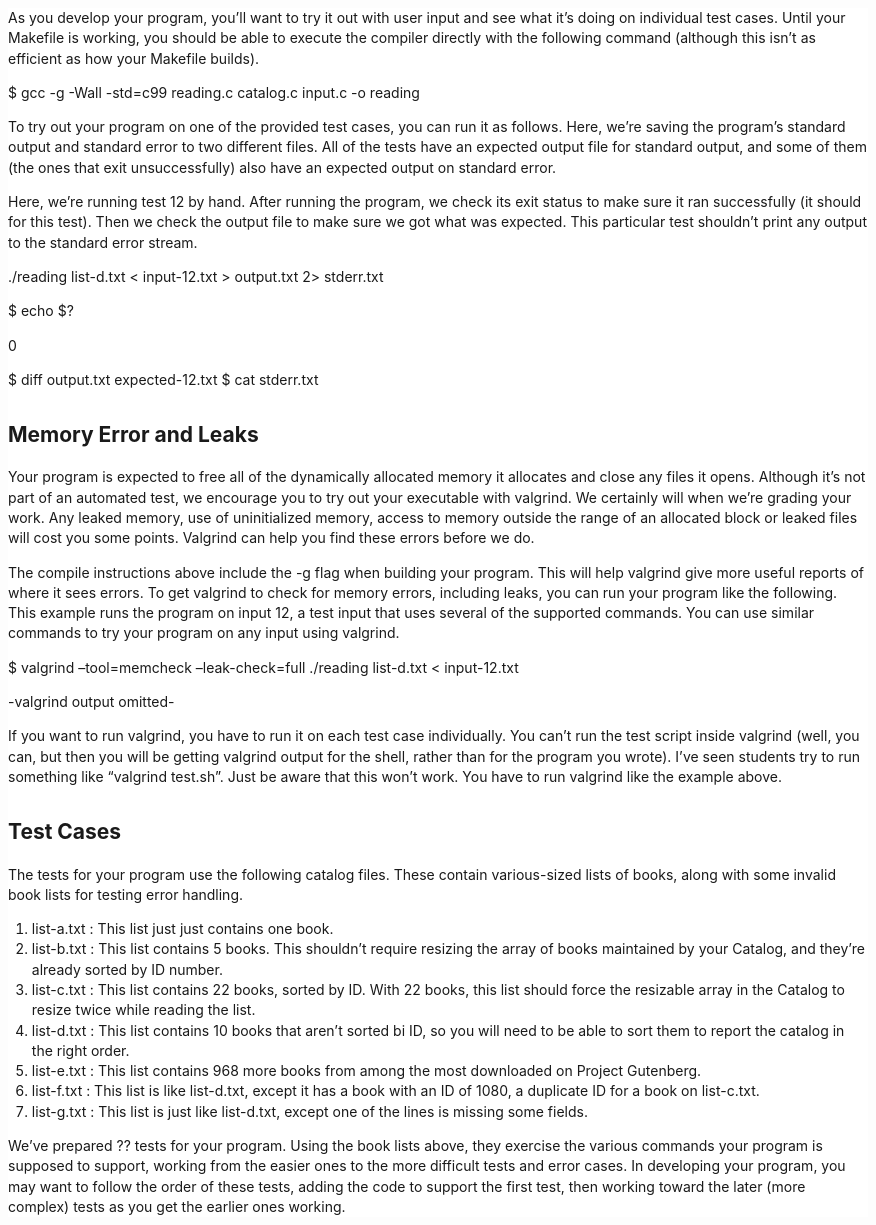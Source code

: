 As you develop your program, you’ll want to try it out with user input and see what it’s doing on individual test cases. Until your Makefile is working, you should be able to execute the compiler directly with the following command (although this isn’t as efficient as how your Makefile builds).

$ gcc -g -Wall -std=c99 reading.c catalog.c input.c -o reading

To try out your program on one of the provided test cases, you can run it as follows. Here, we’re saving the program’s standard output and standard error to two different files. All of the tests have an expected output file for standard output, and some of them (the ones that exit unsuccessfully) also have an expected output on standard error.

Here, we’re running test 12 by hand. After running the program, we check its exit status to make sure it ran successfully (it should for this test). Then we check the output file to make sure we got what was expected. This particular test shouldn’t print any output to the standard error stream.

./reading list-d.txt &lt; input-12.txt &gt; output.txt 2&gt; stderr.txt

$ echo $?

0

$ diff output.txt expected-12.txt $ cat stderr.txt

<h2>Memory Error and Leaks</h2>
Your program is expected to free all of the dynamically allocated memory it allocates and close any files it opens. Although it’s not part of an automated test, we encourage you to try out your executable with valgrind. We certainly will when we’re grading your work. Any leaked memory, use of uninitialized memory, access to memory outside the range of an allocated block or leaked files will cost you some points. Valgrind can help you find these errors before we do.

The compile instructions above include the -g flag when building your program. This will help valgrind give more useful reports of where it sees errors. To get valgrind to check for memory errors, including leaks, you can run your program like the following. This example runs the program on input 12, a test input that uses several of the supported commands. You can use similar commands to try your program on any input using valgrind.

$ valgrind –tool=memcheck –leak-check=full ./reading list-d.txt &lt; input-12.txt

-valgrind output omitted-

If you want to run valgrind, you have to run it on each test case individually. You can’t run the test script inside valgrind (well, you can, but then you will be getting valgrind output for the shell, rather than for the program you wrote). I’ve seen students try to run something like “valgrind test.sh”. Just be aware that this won’t work. You have to run valgrind like the example above.

<h2>Test Cases</h2>
The tests for your program use the following catalog files. These contain various-sized lists of books, along with some invalid book lists for testing error handling.

<ol>
<li>list-a.txt : This list just just contains one book.</li>
<li>list-b.txt : This list contains 5 books. This shouldn’t require resizing the array of books maintained by your Catalog, and they’re already sorted by ID number.</li>
<li>list-c.txt : This list contains 22 books, sorted by ID. With 22 books, this list should force the resizable array in the Catalog to resize twice while reading the list.</li>
<li>list-d.txt : This list contains 10 books that aren’t sorted bi ID, so you will need to be able to sort them to report the catalog in the right order.</li>
<li>list-e.txt : This list contains 968 more books from among the most downloaded on Project Gutenberg.</li>
<li>list-f.txt : This list is like list-d.txt, except it has a book with an ID of 1080, a duplicate ID for a book on list-c.txt.</li>
<li>list-g.txt : This list is just like list-d.txt, except one of the lines is missing some fields.</li>
</ol>
We’ve prepared ?? tests for your program. Using the book lists above, they exercise the various commands your program is supposed to support, working from the easier ones to the more difficult tests and error cases. In developing your program, you may want to follow the order of these tests, adding the code to support the first test, then working toward the later (more complex) tests as you get the earlier ones working.
